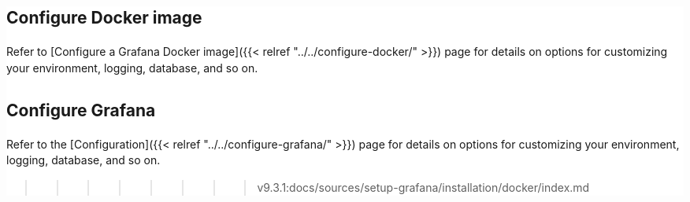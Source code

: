 ## Configure Docker image

Refer to [Configure a Grafana Docker image]({{< relref "../../configure-docker/" >}}) page for details on options for customizing your environment, logging, database, and so on.

## Configure Grafana

Refer to the [Configuration]({{< relref "../../configure-grafana/" >}}) page for details on options for customizing your environment, logging, database, and so on.
>>>>>>>> v9.3.1:docs/sources/setup-grafana/installation/docker/index.md

